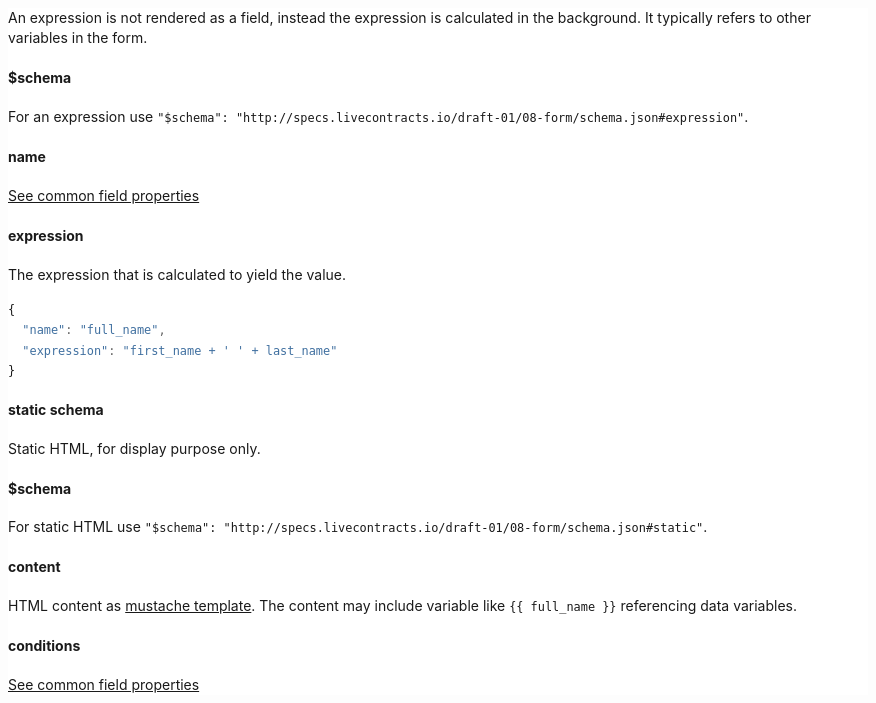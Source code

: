 An expression is not rendered as a field, instead the expression is calculated in the background. It typically refers to other variables in the form.

#### $schema

For an expression use `"$schema": "http://specs.livecontracts.io/draft-01/08-form/schema.json#expression"`.

#### name

[See common field properties](index.md#common-field-properties)

#### expression

The expression that is calculated to yield the value.

```javascript
{
  "name": "full_name",
  "expression": "first_name + ' ' + last_name"
}
```

#### static schema

Static HTML, for display purpose only.

#### $schema

For static HTML use `"$schema": "http://specs.livecontracts.io/draft-01/08-form/schema.json#static"`.

#### content

HTML content as [mustache template](https://mustache.github.io/). The content may include variable like `{{ full_name }}` referencing data variables.

#### conditions

[See common field properties](index.md#common-field-properties)

